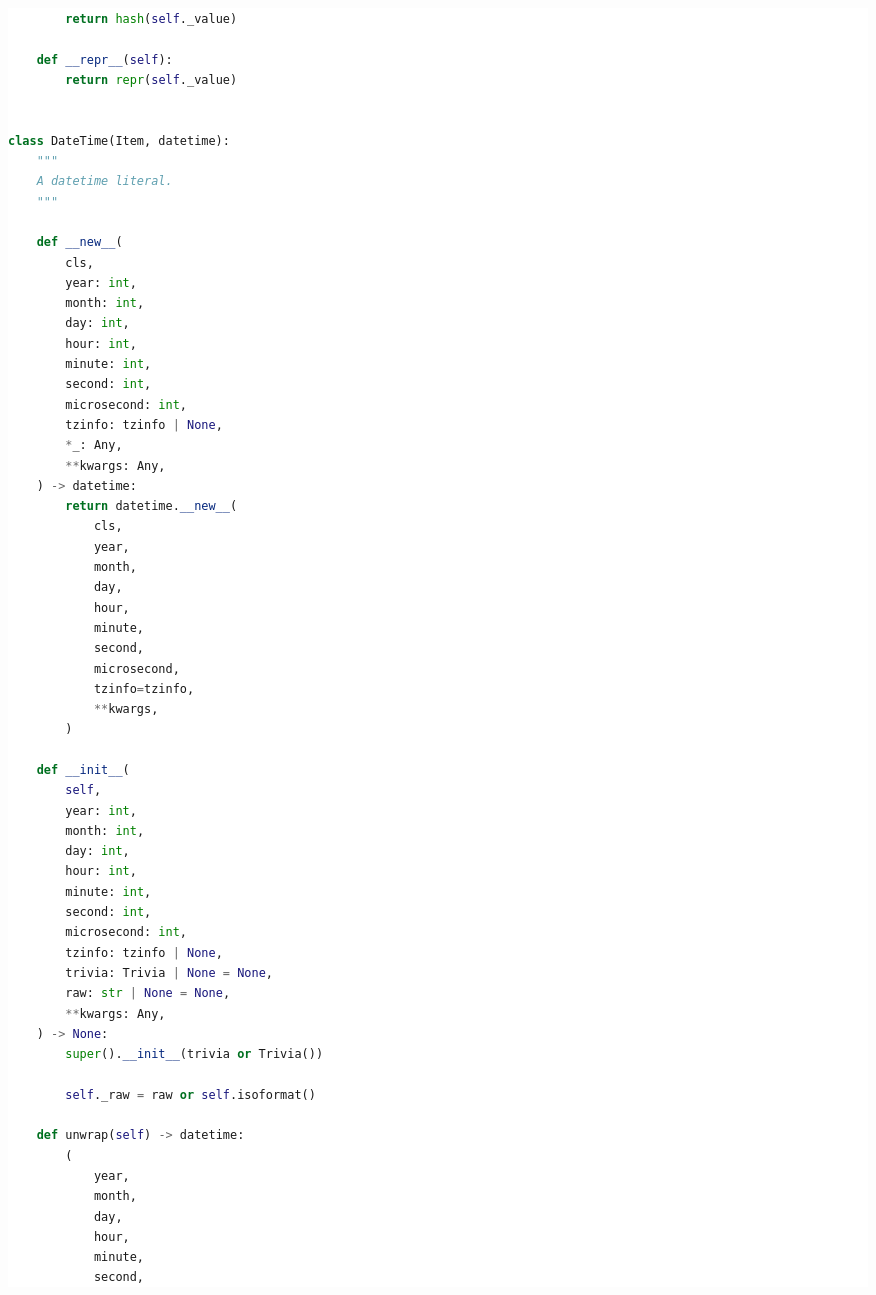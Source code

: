 ```python
        return hash(self._value)

    def __repr__(self):
        return repr(self._value)


class DateTime(Item, datetime):
    """
    A datetime literal.
    """

    def __new__(
        cls,
        year: int,
        month: int,
        day: int,
        hour: int,
        minute: int,
        second: int,
        microsecond: int,
        tzinfo: tzinfo | None,
        *_: Any,
        **kwargs: Any,
    ) -> datetime:
        return datetime.__new__(
            cls,
            year,
            month,
            day,
            hour,
            minute,
            second,
            microsecond,
            tzinfo=tzinfo,
            **kwargs,
        )

    def __init__(
        self,
        year: int,
        month: int,
        day: int,
        hour: int,
        minute: int,
        second: int,
        microsecond: int,
        tzinfo: tzinfo | None,
        trivia: Trivia | None = None,
        raw: str | None = None,
        **kwargs: Any,
    ) -> None:
        super().__init__(trivia or Trivia())

        self._raw = raw or self.isoformat()

    def unwrap(self) -> datetime:
        (
            year,
            month,
            day,
            hour,
            minute,
            second,
```